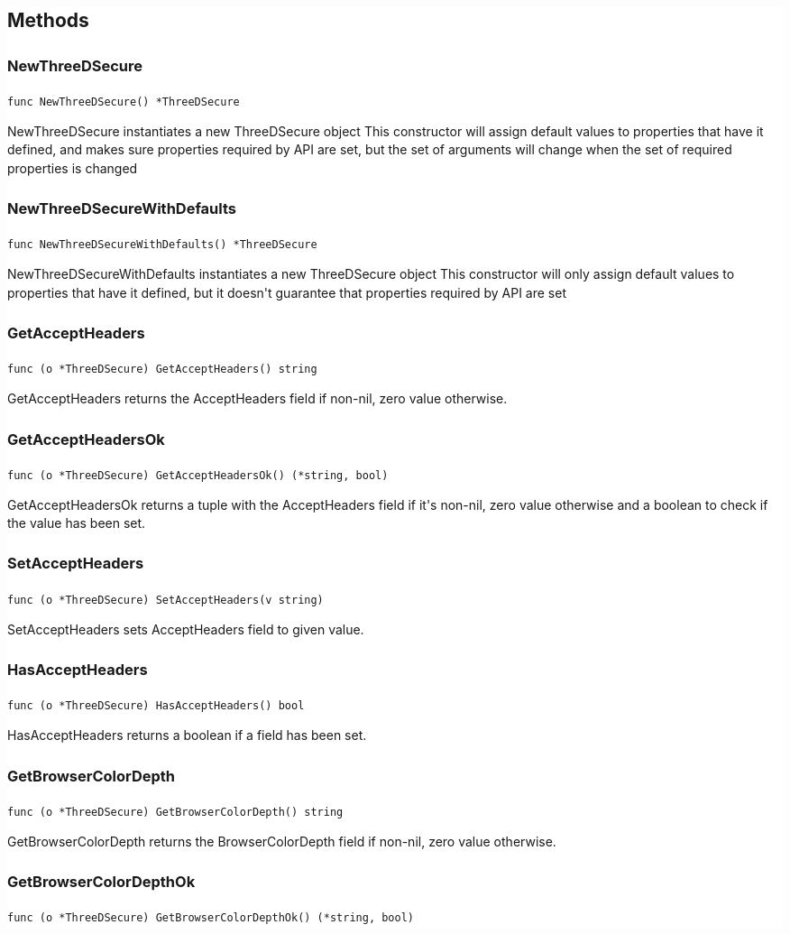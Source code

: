 ## Methods

### NewThreeDSecure

`func NewThreeDSecure() *ThreeDSecure`

NewThreeDSecure instantiates a new ThreeDSecure object
This constructor will assign default values to properties that have it defined,
and makes sure properties required by API are set, but the set of arguments
will change when the set of required properties is changed

### NewThreeDSecureWithDefaults

`func NewThreeDSecureWithDefaults() *ThreeDSecure`

NewThreeDSecureWithDefaults instantiates a new ThreeDSecure object
This constructor will only assign default values to properties that have it defined,
but it doesn't guarantee that properties required by API are set

### GetAcceptHeaders

`func (o *ThreeDSecure) GetAcceptHeaders() string`

GetAcceptHeaders returns the AcceptHeaders field if non-nil, zero value otherwise.

### GetAcceptHeadersOk

`func (o *ThreeDSecure) GetAcceptHeadersOk() (*string, bool)`

GetAcceptHeadersOk returns a tuple with the AcceptHeaders field if it's non-nil, zero value otherwise
and a boolean to check if the value has been set.

### SetAcceptHeaders

`func (o *ThreeDSecure) SetAcceptHeaders(v string)`

SetAcceptHeaders sets AcceptHeaders field to given value.

### HasAcceptHeaders

`func (o *ThreeDSecure) HasAcceptHeaders() bool`

HasAcceptHeaders returns a boolean if a field has been set.

### GetBrowserColorDepth

`func (o *ThreeDSecure) GetBrowserColorDepth() string`

GetBrowserColorDepth returns the BrowserColorDepth field if non-nil, zero value otherwise.

### GetBrowserColorDepthOk

`func (o *ThreeDSecure) GetBrowserColorDepthOk() (*string, bool)`
